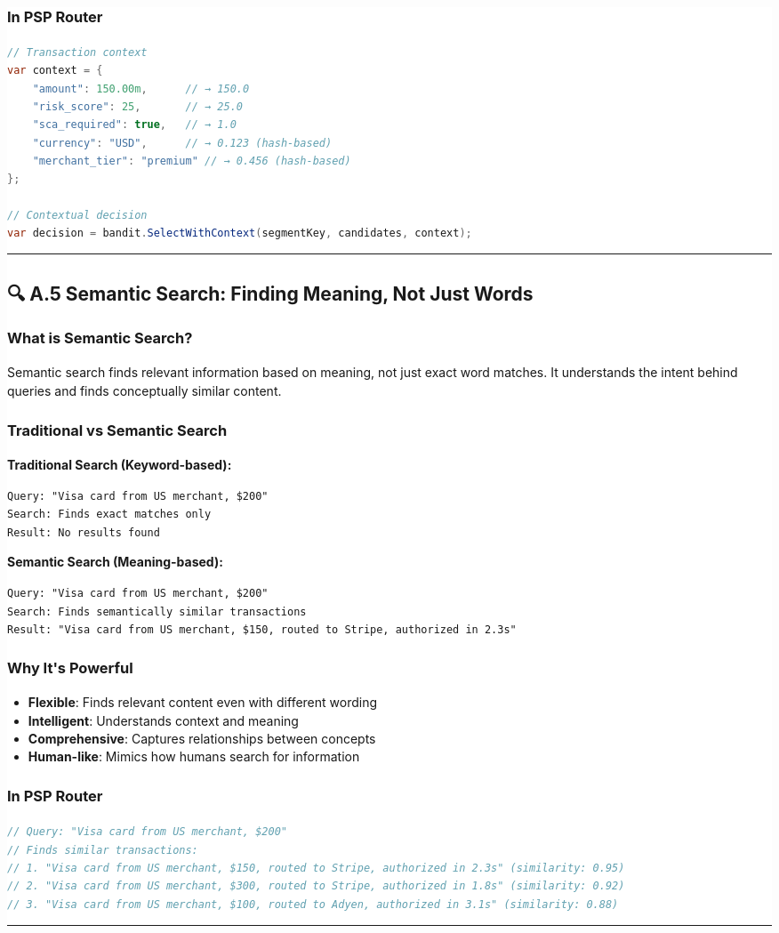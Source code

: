### **In PSP Router**
```csharp
// Transaction context
var context = {
    "amount": 150.00m,      // → 150.0
    "risk_score": 25,       // → 25.0
    "sca_required": true,   // → 1.0
    "currency": "USD",      // → 0.123 (hash-based)
    "merchant_tier": "premium" // → 0.456 (hash-based)
};

// Contextual decision
var decision = bandit.SelectWithContext(segmentKey, candidates, context);
```

---

## 🔍 **A.5 Semantic Search: Finding Meaning, Not Just Words**

### **What is Semantic Search?**
Semantic search finds relevant information based on meaning, not just exact word matches. It understands the intent behind queries and finds conceptually similar content.

### **Traditional vs Semantic Search**

**Traditional Search (Keyword-based):**
```
Query: "Visa card from US merchant, $200"
Search: Finds exact matches only
Result: No results found
```

**Semantic Search (Meaning-based):**
```
Query: "Visa card from US merchant, $200"
Search: Finds semantically similar transactions
Result: "Visa card from US merchant, $150, routed to Stripe, authorized in 2.3s"
```

### **Why It's Powerful**
- **Flexible**: Finds relevant content even with different wording
- **Intelligent**: Understands context and meaning
- **Comprehensive**: Captures relationships between concepts
- **Human-like**: Mimics how humans search for information

### **In PSP Router**
```csharp
// Query: "Visa card from US merchant, $200"
// Finds similar transactions:
// 1. "Visa card from US merchant, $150, routed to Stripe, authorized in 2.3s" (similarity: 0.95)
// 2. "Visa card from US merchant, $300, routed to Stripe, authorized in 1.8s" (similarity: 0.92)
// 3. "Visa card from US merchant, $100, routed to Adyen, authorized in 3.1s" (similarity: 0.88)
```

---